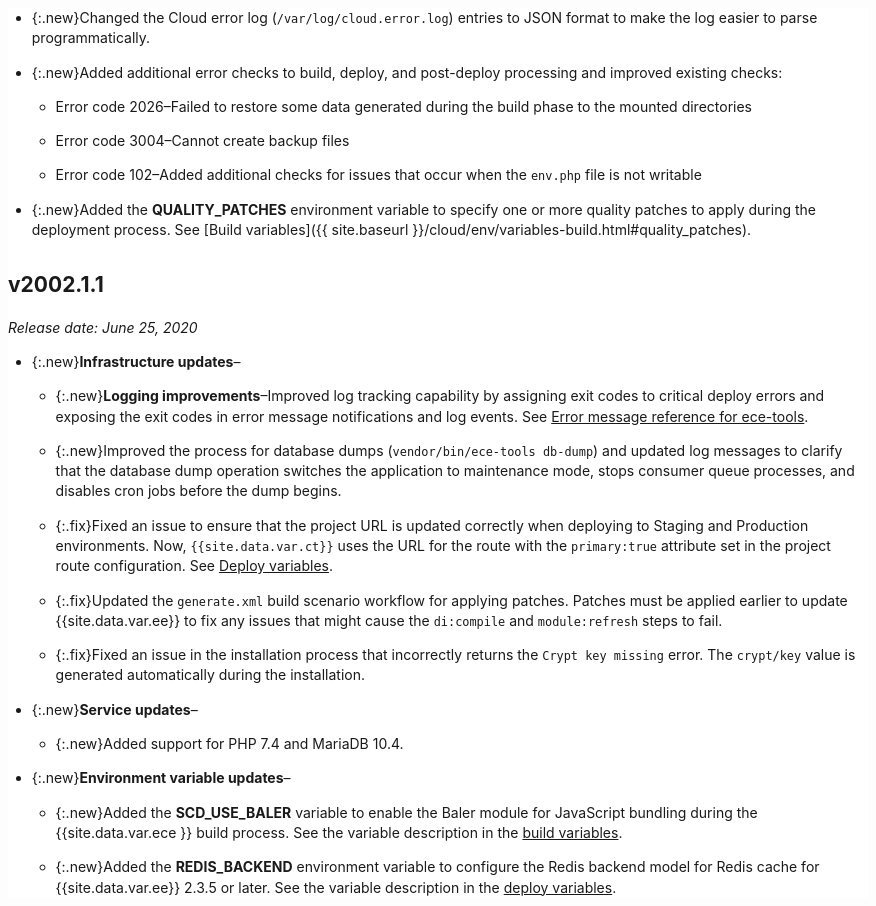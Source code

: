 -  {:.new}Changed the Cloud error log (`/var/log/cloud.error.log`) entries to JSON format to make the log easier to parse programmatically.

-  {:.new}Added additional error checks to build, deploy, and post-deploy processing and improved existing checks:

   -  Error code 2026–Failed to restore some data generated during the build phase to the mounted directories

   -  Error code 3004–Cannot create backup files

   -  Error code 102–Added additional checks for issues that occur when the `env.php` file is not writable 

-  {:.new}Added the **QUALITY_PATCHES** environment variable to specify one or more quality patches to apply during the deployment process. See [Build variables]({{ site.baseurl }}/cloud/env/variables-build.html#quality_patches).

## v2002.1.1
*Release date: June 25, 2020*<br/>

-  {:.new}**Infrastructure updates**–

   -  {:.new}**Logging improvements**–Improved log tracking capability by assigning exit codes to critical deploy errors and exposing the exit codes in error message notifications and log events. See [Error message reference for ece-tools]({{site.baseurl}}/cloud/reference/ece-tools-error-reference.html).

   -  {:.new}Improved the process for database dumps (`vendor/bin/ece-tools db-dump`) and updated log messages to clarify that the database dump operation switches the application to maintenance mode, stops consumer queue processes, and disables cron jobs before the dump begins.

   -  {:.fix}Fixed an issue to ensure that the project URL is updated correctly when deploying to Staging and Production environments. Now, `{{site.data.var.ct}}` uses the URL for the route with the `primary:true` attribute set in the project route configuration. See [Deploy variables]({{site.baseurl}}/cloud/env/variables-deploy.html#update_urls).

   -  {:.fix}Updated the `generate.xml` build scenario workflow for applying patches. Patches must be applied earlier to update {{site.data.var.ee}} to fix any issues that might cause the `di:compile` and `module:refresh` steps to fail.

   -  {:.fix}Fixed an issue in the installation process that incorrectly returns the `Crypt key missing` error. The `crypt/key` value is generated automatically during the installation.

-  {:.new}**Service updates**–

   -  {:.new}Added support for PHP 7.4 and MariaDB 10.4.

-  {:.new}**Environment variable updates**–

   -  {:.new}Added the **SCD_USE_BALER** variable to enable the Baler module for JavaScript bundling during the {{site.data.var.ece }} build process. See the variable description in the [build variables]({{site.variable}}/cloud/env/variables-build.html#scd_use_baler).

   -  {:.new}Added the **REDIS_BACKEND** environment variable to configure the Redis backend model for Redis cache for {{site.data.var.ee}} 2.3.5 or later. See the variable description in the [deploy variables]({{site.baseurl}}/cloud/env/variables-deploy.html#redis_backend).
